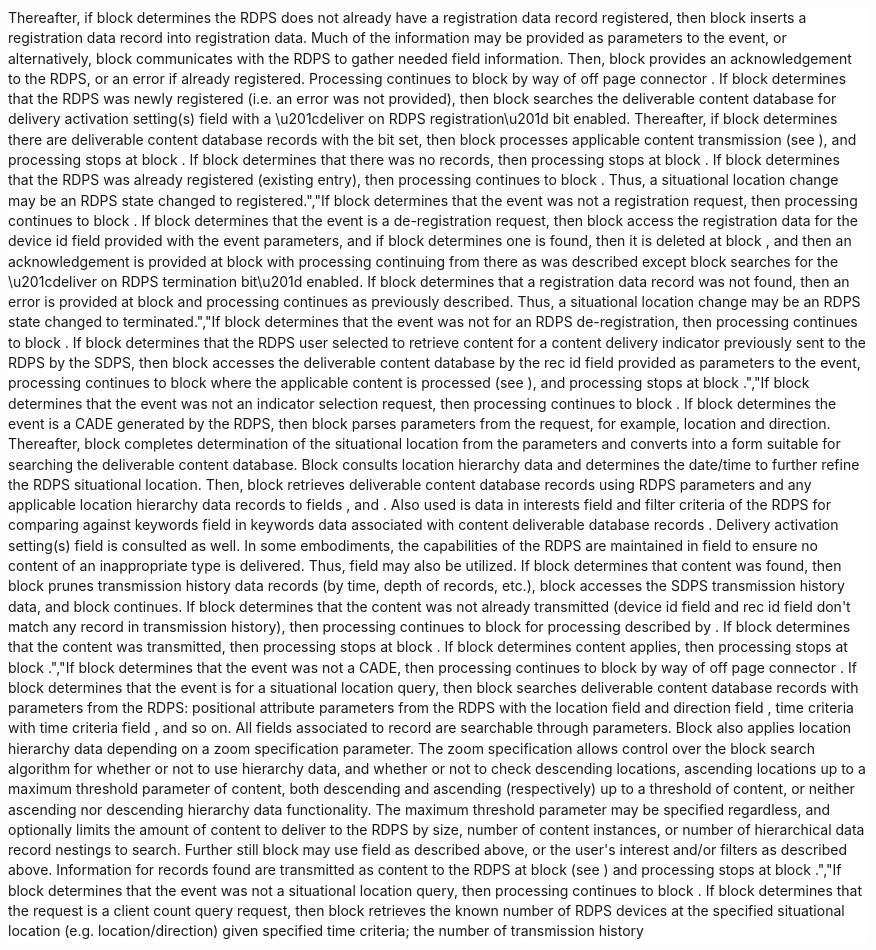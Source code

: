 Thereafter, if block  determines the RDPS does not already have a registration data record  registered, then block  inserts a registration data record  into registration data. Much of the information may be provided as parameters to the event, or alternatively, block  communicates with the RDPS to gather needed field information. Then, block  provides an acknowledgement to the RDPS, or an error if already registered. Processing continues to block  by way of off page connector . If block  determines that the RDPS was newly registered (i.e. an error was not provided), then block  searches the deliverable content database for delivery activation setting(s) field  with a \u201cdeliver on RDPS registration\u201d bit enabled. Thereafter, if block  determines there are deliverable content database records  with the bit set, then block  processes applicable content transmission (see ), and processing stops at block . If block  determines that there was no records, then processing stops at block . If block  determines that the RDPS was already registered (existing entry), then processing continues to block . Thus, a situational location change may be an RDPS state changed to registered.","If block  determines that the event was not a registration request, then processing continues to block . If block  determines that the event is a de-registration request, then block  access the registration data for the device id field  provided with the event parameters, and if block  determines one is found, then it is deleted at block , and then an acknowledgement is provided at block  with processing continuing from there as was described except block  searches for the \u201cdeliver on RDPS termination bit\u201d enabled. If block  determines that a registration data record  was not found, then an error is provided at block  and processing continues as previously described. Thus, a situational location change may be an RDPS state changed to terminated.","If block  determines that the event was not for an RDPS de-registration, then processing continues to block . If block  determines that the RDPS user selected to retrieve content for a content delivery indicator previously sent to the RDPS by the SDPS, then block  accesses the deliverable content database by the rec id field  provided as parameters to the event, processing continues to block  where the applicable content is processed (see ), and processing stops at block .","If block  determines that the event was not an indicator selection request, then processing continues to block . If block  determines the event is a CADE generated by the RDPS, then block  parses parameters from the request, for example, location and direction. Thereafter, block  completes determination of the situational location from the parameters and converts into a form suitable for searching the deliverable content database. Block  consults location hierarchy data and determines the date\/time to further refine the RDPS situational location. Then, block  retrieves deliverable content database records using RDPS parameters and any applicable location hierarchy data records  to fields ,  and . Also used is data in interests field  and filter criteria  of the RDPS for comparing against keywords field  in keywords data associated with content deliverable database records . Delivery activation setting(s) field  is consulted as well. In some embodiments, the capabilities of the RDPS are maintained in field  to ensure no content of an inappropriate type is delivered. Thus, field  may also be utilized. If block  determines that content was found, then block  prunes transmission history data records  (by time, depth of records, etc.), block  accesses the SDPS transmission history data, and block  continues. If block  determines that the content was not already transmitted (device id field  and rec id field  don't match any record in transmission history), then processing continues to block  for processing described by . If block  determines that the content was transmitted, then processing stops at block . If block  determines content applies, then processing stops at block .","If block  determines that the event was not a CADE, then processing continues to block  by way of off page connector . If block  determines that the event is for a situational location query, then block  searches deliverable content database records  with parameters from the RDPS: positional attribute parameters from the RDPS with the location field  and direction field , time criteria with time criteria field , and so on. All fields associated to record  are searchable through parameters. Block  also applies location hierarchy data depending on a zoom specification parameter. The zoom specification allows control over the block  search algorithm for whether or not to use hierarchy data, and whether or not to check descending locations, ascending locations up to a maximum threshold parameter of content, both descending and ascending (respectively) up to a threshold of content, or neither ascending nor descending hierarchy data functionality. The maximum threshold parameter may be specified regardless, and optionally limits the amount of content to deliver to the RDPS by size, number of content instances, or number of hierarchical data record nestings to search. Further still block  may use field  as described above, or the user's interest and\/or filters as described above. Information for records found are transmitted as content to the RDPS at block  (see ) and processing stops at block .","If block  determines that the event was not a situational location query, then processing continues to block . If block  determines that the request is a client count query request, then block  retrieves the known number of RDPS devices at the specified situational location (e.g. location\/direction) given specified time criteria; the number of transmission history